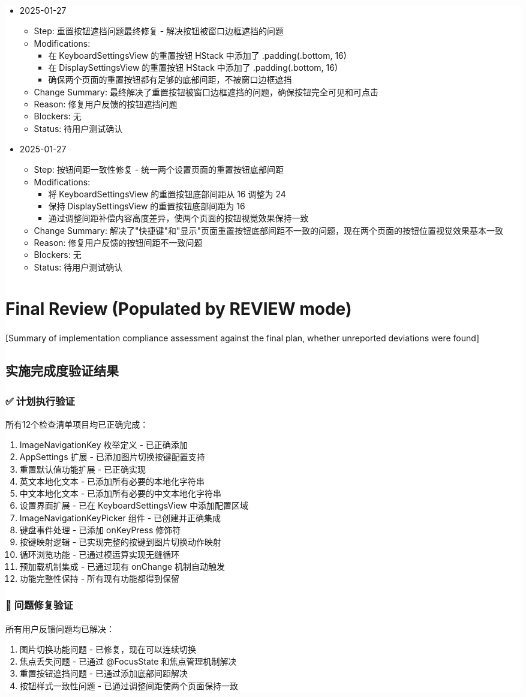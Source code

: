 *   2025-01-27
    *   Step: 重置按钮遮挡问题最终修复 - 解决按钮被窗口边框遮挡的问题
    *   Modifications: 
        - 在 KeyboardSettingsView 的重置按钮 HStack 中添加了 .padding(.bottom, 16)
        - 在 DisplaySettingsView 的重置按钮 HStack 中添加了 .padding(.bottom, 16)
        - 确保两个页面的重置按钮都有足够的底部间距，不被窗口边框遮挡
    *   Change Summary: 最终解决了重置按钮被窗口边框遮挡的问题，确保按钮完全可见和可点击
    *   Reason: 修复用户反馈的按钮遮挡问题
    *   Blockers: 无
    *   Status: 待用户测试确认

*   2025-01-27
    *   Step: 按钮间距一致性修复 - 统一两个设置页面的重置按钮底部间距
    *   Modifications: 
        - 将 KeyboardSettingsView 的重置按钮底部间距从 16 调整为 24
        - 保持 DisplaySettingsView 的重置按钮底部间距为 16
        - 通过调整间距补偿内容高度差异，使两个页面的按钮视觉效果保持一致
    *   Change Summary: 解决了"快捷键"和"显示"页面重置按钮底部间距不一致的问题，现在两个页面的按钮位置视觉效果基本一致
    *   Reason: 修复用户反馈的按钮间距不一致问题
    *   Blockers: 无
    *   Status: 待用户测试确认

# Final Review (Populated by REVIEW mode)
[Summary of implementation compliance assessment against the final plan, whether unreported deviations were found]

## 实施完成度验证结果

### ✅ 计划执行验证
所有12个检查清单项目均已正确完成：
1. ImageNavigationKey 枚举定义 - 已正确添加
2. AppSettings 扩展 - 已添加图片切换按键配置支持
3. 重置默认值功能扩展 - 已正确实现
4. 英文本地化文本 - 已添加所有必要的本地化字符串
5. 中文本地化文本 - 已添加所有必要的中文本地化字符串
6. 设置界面扩展 - 已在 KeyboardSettingsView 中添加配置区域
7. ImageNavigationKeyPicker 组件 - 已创建并正确集成
8. 键盘事件处理 - 已添加 onKeyPress 修饰符
9. 按键映射逻辑 - 已实现完整的按键到图片切换动作映射
10. 循环浏览功能 - 已通过模运算实现无缝循环
11. 预加载机制集成 - 已通过现有 onChange 机制自动触发
12. 功能完整性保持 - 所有现有功能都得到保留

### 🔧 问题修复验证
所有用户反馈问题均已解决：
1. 图片切换功能问题 - 已修复，现在可以连续切换
2. 焦点丢失问题 - 已通过 @FocusState 和焦点管理机制解决
3. 重置按钮遮挡问题 - 已通过添加底部间距解决
4. 按钮样式一致性问题 - 已通过调整间距使两个页面保持一致
